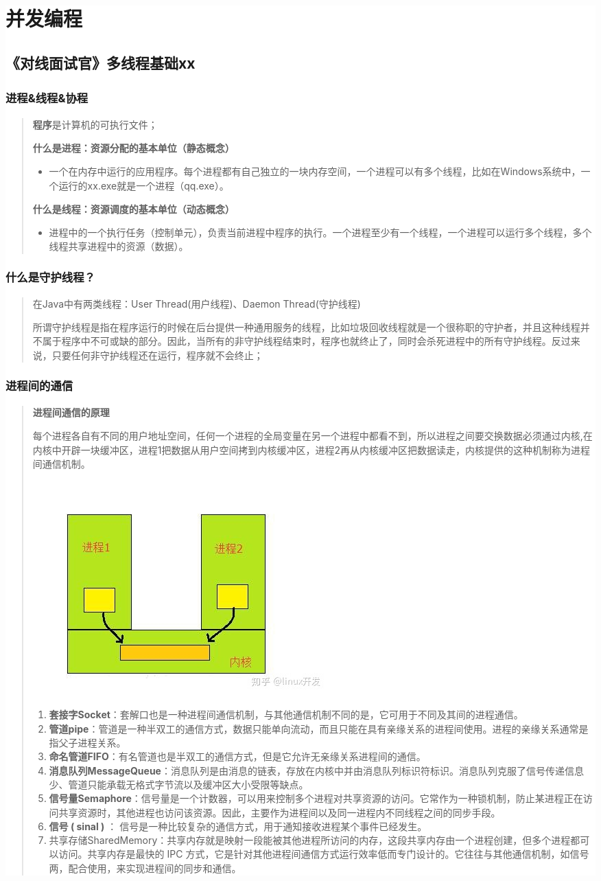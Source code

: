 # 并发编程

## 《对线面试官》多线程基础xx

### 进程&线程&协程

> **程序**是计算机的可执行文件；
>
> **什么是进程：资源分配的基本单位（静态概念）**
>
> - 一个在内存中运行的应用程序。每个进程都有自己独立的一块内存空间，一个进程可以有多个线程，比如在Windows系统中，一个运行的xx.exe就是一个进程（qq.exe）。
>
> **什么是线程：资源调度的基本单位（动态概念）**
>
> - 进程中的一个执行任务（控制单元），负责当前进程中程序的执行。一个进程至少有一个线程，一个进程可以运行多个线程，多个线程共享进程中的资源（数据）。

### 什么是守护线程？

> 在Java中有两类线程：User Thread(用户线程)、Daemon Thread(守护线程) 
>
> 所谓守护线程是指在程序运行的时候在后台提供一种通用服务的线程，比如垃圾回收线程就是一个很称职的守护者，并且这种线程并不属于程序中不可或缺的部分。因此，当所有的非守护线程结束时，程序也就终止了，同时会杀死进程中的所有守护线程。反过来说，只要任何非守护线程还在运行，程序就不会终止；
>

### 进程间的通信

> **进程间通信的原理**
>
> 每个进程各自有不同的用户地址空间，任何一个进程的全局变量在另一个进程中都看不到，所以进程之间要交换数据必须通过内核,在内核中开辟一块缓冲区，进程1把数据从用户空间拷到内核缓冲区，进程2再从内核缓冲区把数据读走，内核提供的这种机制称为进程间通信机制。
>
> ![](current_imgs\v2-19d4ac7dccc826737fab858d8e84de52_r.jpg)
>
> 1.  **套接字Socket**：套解口也是一种进程间通信机制，与其他通信机制不同的是，它可用于不同及其间的进程通信。
> 2. **管道pipe**：管道是一种半双工的通信方式，数据只能单向流动，而且只能在具有亲缘关系的进程间使用。进程的亲缘关系通常是指父子进程关系。
> 3. **命名管道FIFO**：有名管道也是半双工的通信方式，但是它允许无亲缘关系进程间的通信。
> 4. **消息队列MessageQueue**：消息队列是由消息的链表，存放在内核中并由消息队列标识符标识。消息队列克服了信号传递信息少、管道只能承载无格式字节流以及缓冲区大小受限等缺点。
> 5. **信号量Semaphore**：信号量是一个计数器，可以用来控制多个进程对共享资源的访问。它常作为一种锁机制，防止某进程正在访问共享资源时，其他进程也访问该资源。因此，主要作为进程间以及同一进程内不同线程之间的同步手段。
> 6. **信号 ( sinal )** ： 信号是一种比较复杂的通信方式，用于通知接收进程某个事件已经发生。
> 7. 共享存储SharedMemory：共享内存就是映射一段能被其他进程所访问的内存，这段共享内存由一个进程创建，但多个进程都可以访问。共享内存是最快的 IPC 方式，它是针对其他进程间通信方式运行效率低而专门设计的。它往往与其他通信机制，如信号两，配合使用，来实现进程间的同步和通信。
